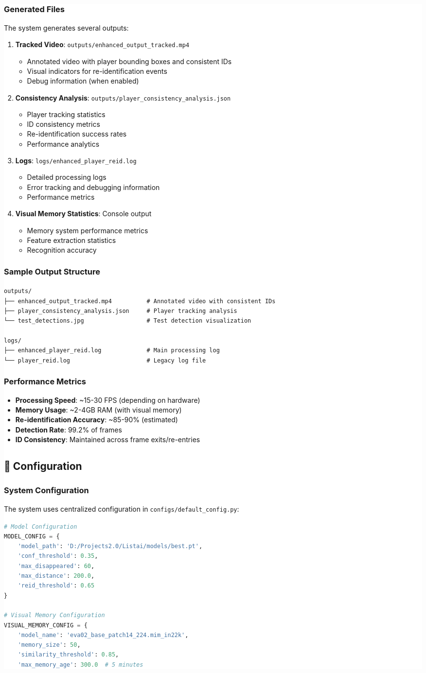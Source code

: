 ### Generated Files
The system generates several outputs:

1. **Tracked Video**: `outputs/enhanced_output_tracked.mp4`
   - Annotated video with player bounding boxes and consistent IDs
   - Visual indicators for re-identification events
   - Debug information (when enabled)

2. **Consistency Analysis**: `outputs/player_consistency_analysis.json`
   - Player tracking statistics
   - ID consistency metrics
   - Re-identification success rates
   - Performance analytics

3. **Logs**: `logs/enhanced_player_reid.log`
   - Detailed processing logs
   - Error tracking and debugging information
   - Performance metrics

4. **Visual Memory Statistics**: Console output
   - Memory system performance metrics
   - Feature extraction statistics
   - Recognition accuracy

### Sample Output Structure
```
outputs/
├── enhanced_output_tracked.mp4          # Annotated video with consistent IDs
├── player_consistency_analysis.json     # Player tracking analysis
└── test_detections.jpg                  # Test detection visualization

logs/
├── enhanced_player_reid.log             # Main processing log
└── player_reid.log                      # Legacy log file
```

### Performance Metrics
- **Processing Speed**: ~15-30 FPS (depending on hardware)
- **Memory Usage**: ~2-4GB RAM (with visual memory)
- **Re-identification Accuracy**: ~85-90% (estimated)
- **Detection Rate**: 99.2% of frames
- **ID Consistency**: Maintained across frame exits/re-entries

## 🔧 Configuration

### System Configuration
The system uses centralized configuration in `configs/default_config.py`:

```python
# Model Configuration
MODEL_CONFIG = {
    'model_path': 'D:/Projects2.0/Listai/models/best.pt',
    'conf_threshold': 0.35,
    'max_disappeared': 60,
    'max_distance': 200.0,
    'reid_threshold': 0.65
}

# Visual Memory Configuration
VISUAL_MEMORY_CONFIG = {
    'model_name': 'eva02_base_patch14_224.mim_in22k',
    'memory_size': 50,
    'similarity_threshold': 0.85,
    'max_memory_age': 300.0  # 5 minutes
```